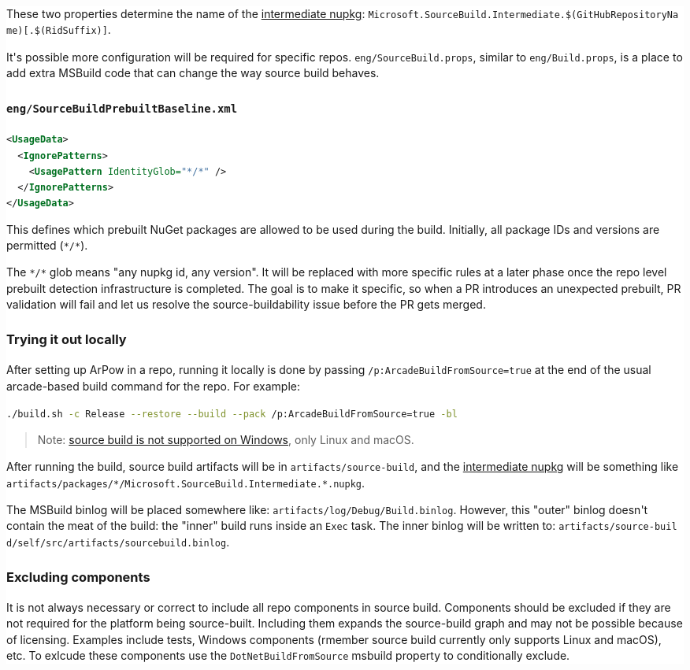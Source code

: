 These two properties determine the name of the [intermediate nupkg]:
`Microsoft.SourceBuild.Intermediate.$(GitHubRepositoryName)[.$(RidSuffix)]`.

It's possible more configuration will be required for specific repos.
`eng/SourceBuild.props`, similar to `eng/Build.props`, is a place to add extra
MSBuild code that can change the way source build behaves.

### `eng/SourceBuildPrebuiltBaseline.xml`

```xml
<UsageData>
  <IgnorePatterns>
    <UsagePattern IdentityGlob="*/*" />
  </IgnorePatterns>
</UsageData>
```

This defines which prebuilt NuGet packages are allowed to be used during
the build. Initially, all package IDs and versions are permitted (`*/*`).

The `*/*` glob means "any nupkg id, any version". It will be replaced with
more specific rules at a later phase once the repo level prebuilt detection
infrastructure is completed. The goal is to make it specific, so when a PR
introduces an unexpected prebuilt, PR validation will fail and let us resolve
the source-buildability issue before the PR gets merged.

### Trying it out locally

After setting up ArPow in a repo, running it locally is done by passing
`/p:ArcadeBuildFromSource=true` at the end of the usual arcade-based build
command for the repo. For example:

```bash
./build.sh -c Release --restore --build --pack /p:ArcadeBuildFromSource=true -bl
```

> Note: [source build is not supported on Windows](https://github.com/dotnet/source-build/issues/1190),
only Linux and macOS.

After running the build, source build artifacts will be in `artifacts/source-build`,
and the [intermediate nupkg] will be something like
`artifacts/packages/*/Microsoft.SourceBuild.Intermediate.*.nupkg`.

The MSBuild binlog will be placed somewhere like: `artifacts/log/Debug/Build.binlog`.
However, this "outer" binlog doesn't contain the meat of the build: the
"inner" build runs inside an `Exec` task. The inner binlog will be written to:
`artifacts/source-build/self/src/artifacts/sourcebuild.binlog`.

### Excluding components

It is not always necessary or correct to include all repo components in
source build.  Components should be excluded if they are not required for
the platform being source-built.  Including them expands the source-build
graph and may not be possible because of licensing.
Examples include tests, Windows components (rmember source build currently
only supports Linux and macOS), etc. To exlcude these components
use the `DotNetBuildFromSource` msbuild property to conditionally exclude.


[intermediate nupkg]: https://github.com/dotnet/source-build/blob/master/Documentation/planning/arcade-powered-source-build/intermediate-nupkg.md
